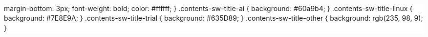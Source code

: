   margin-bottom: 3px;
  font-weight: bold;
  color: #ffffff;
}
.contents-sw-title-ai {
  background: #60a9b4;
}
.contents-sw-title-linux {
  background: #7E8E9A;
}
.contents-sw-title-trial {
  background: #635D89;
}
.contents-sw-title-other {
  background: rgb(235, 98, 9);
}
</style>
<script>
$('.btn_sw').on('click', function(){
    var click =  $(this).data('id');
    let class_name = "."+click;
    let button_name = ".btn_"+click;
    document.querySelectorAll(".contents-sw").forEach(elm => elm.style.display="none");
    document.querySelectorAll(class_name).forEach(elm => elm.style.display="flex"); //For bootstrap responsive design.
    if (click === "partner")
    {
        document.querySelectorAll(".btn_ai").forEach(elm => elm.classList.remove("btn_sw-ai-Active"));
        document.querySelectorAll(".btn_linux").forEach(elm => elm.classList.remove("btn_sw-linux-Active"));
        document.querySelectorAll(".btn_trial").forEach(elm => elm.classList.remove("btn_sw-trial-Active"));
        document.querySelectorAll(".btn_partner").forEach(elm => elm.classList.add("btn_sw-other-Active"));
    }
    else if (click === "ai-sdk-src")
    {
        document.querySelectorAll(".btn_ai").forEach(elm => elm.classList.remove("btn_sw-ai-Active"));
        document.querySelectorAll(".btn_linux").forEach(elm => elm.classList.add("btn_sw-linux-Active"));
        document.querySelectorAll(".btn_trial").forEach(elm => elm.classList.remove("btn_sw-trial-Active"));
        document.querySelectorAll(".btn_partner").forEach(elm => elm.classList.remove("btn_sw-other-Active"));
    }
    else if (click === "ai-apps-demo")
    {
        document.querySelectorAll(".btn_ai").forEach(elm => elm.classList.remove("btn_sw-ai-Active"));
        document.querySelectorAll(".btn_linux").forEach(elm => elm.classList.remove("btn_sw-linux-Active"));
        document.querySelectorAll(".btn_trial").forEach(elm => elm.classList.add("btn_sw-trial-Active"));
        document.querySelectorAll(".btn_partner").forEach(elm => elm.classList.remove("btn_sw-other-Active"));
    }
    else
    {
        document.querySelectorAll(".btn_ai").forEach(elm => elm.classList.remove("btn_sw-ai-Active"));
        document.querySelectorAll(".btn_linux").forEach(elm => elm.classList.remove("btn_sw-linux-Active"));
        document.querySelectorAll(".btn_trial").forEach(elm => elm.classList.remove("btn_sw-trial-Active"));
        document.querySelectorAll(".btn_partner").forEach(elm => elm.classList.remove("btn_sw-other-Active"));
        document.querySelectorAll(button_name).forEach(elm => elm.classList.add("btn_sw-ai-Active"));
    }
});